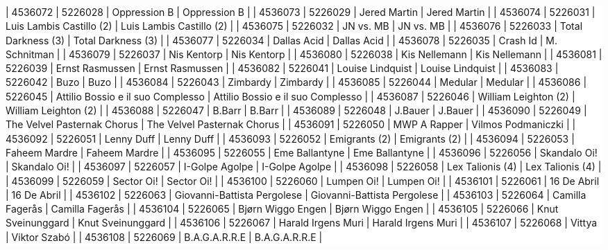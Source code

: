 | 4536072 | 5226028 | Oppression B | Oppression B |
| 4536073 | 5226029 | Jered Martin | Jered Martin |
| 4536074 | 5226031 | Luis Lambis Castillo (2) | Luis Lambis Castillo (2) |
| 4536075 | 5226032 | JN vs. MB | JN vs. MB |
| 4536076 | 5226033 | Total Darkness (3) | Total Darkness (3) |
| 4536077 | 5226034 | Dallas Acid | Dallas Acid |
| 4536078 | 5226035 | Crash Id | M. Schnitman |
| 4536079 | 5226037 | Nis Kentorp | Nis Kentorp |
| 4536080 | 5226038 | Kis Nellemann | Kis Nellemann |
| 4536081 | 5226039 | Ernst Rasmussen | Ernst Rasmussen |
| 4536082 | 5226041 | Louise Lindquist | Louise Lindquist |
| 4536083 | 5226042 | Buzo | Buzo |
| 4536084 | 5226043 | Zimbardy | Zimbardy |
| 4536085 | 5226044 | Medular | Medular |
| 4536086 | 5226045 | Attilio Bossio e il suo Complesso | Attilio Bossio e il suo Complesso |
| 4536087 | 5226046 | William Leighton (2) | William Leighton (2) |
| 4536088 | 5226047 | B.Barr | B.Barr |
| 4536089 | 5226048 | J.Bauer | J.Bauer |
| 4536090 | 5226049 | The Velvel Pasternak Chorus | The Velvel Pasternak Chorus |
| 4536091 | 5226050 | MWP A Rapper | Vilmos Podmaniczki |
| 4536092 | 5226051 | Lenny Duff | Lenny Duff |
| 4536093 | 5226052 | Emigrants (2) | Emigrants (2) |
| 4536094 | 5226053 | Faheem Mardre | Faheem Mardre |
| 4536095 | 5226055 | Eme Ballantyne | Eme Ballantyne |
| 4536096 | 5226056 | Skandalo Oi! | Skandalo Oi! |
| 4536097 | 5226057 | I-Golpe Agolpe | I-Golpe Agolpe |
| 4536098 | 5226058 | Lex Talionis (4) | Lex Talionis (4) |
| 4536099 | 5226059 | Sector Oi! | Sector Oi! |
| 4536100 | 5226060 | Lumpen Oi! | Lumpen Oi! |
| 4536101 | 5226061 | 16 De Abril | 16 De Abril |
| 4536102 | 5226063 | Giovanni-Battista Pergolese | Giovanni-Battista Pergolese |
| 4536103 | 5226064 | Camilla Fagerås | Camilla Fagerås |
| 4536104 | 5226065 | Bjørn Wiggo Engen | Bjørn Wiggo Engen |
| 4536105 | 5226066 | Knut Sveinunggard | Knut Sveinunggard |
| 4536106 | 5226067 | Harald Irgens Muri | Harald Irgens Muri |
| 4536107 | 5226068 | Vittya | Viktor Szabó |
| 4536108 | 5226069 | B.A.G.A.R.R.E | B.A.G.A.R.R.E |